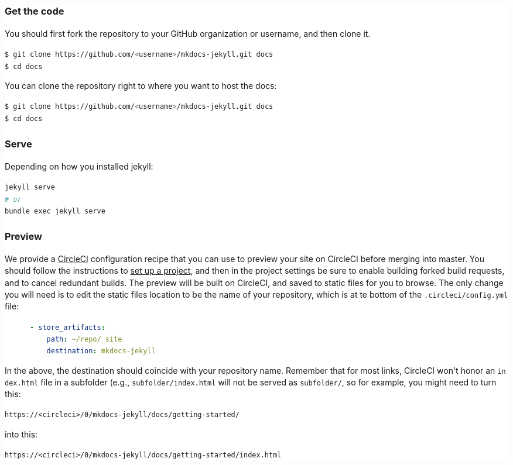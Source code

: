 ### Get the code

You should first fork the repository to your GitHub organization or username,
and then clone it.

```bash
$ git clone https://github.com/<username>/mkdocs-jekyll.git docs
$ cd docs
```

You can clone the repository right to where you want to host the docs:

```bash
$ git clone https://github.com/<username>/mkdocs-jekyll.git docs
$ cd docs
```


### Serve

Depending on how you installed jekyll:

```bash
jekyll serve
# or
bundle exec jekyll serve
```


### Preview

We provide a [CircleCI](https://circleci.com/) configuration recipe that you
can use to preview your site on CircleCI before merging into master. You
should follow the instructions to [set up a project](https://circleci.com/docs/enterprise/quick-start/),
and then in the project settings be sure to enable building forked build requests,
and to cancel redundant builds. The preview will be built on CircleCI, and saved
to static files for you to browse. The only change you will need is to edit
the static files location to be the name of your repository, which is at te
bottom of the `.circleci/config.yml` file:

```yaml
      - store_artifacts:
          path: ~/repo/_site
          destination: mkdocs-jekyll
```

In the above, the destination should coincide with your repository name.
Remember that for most links, CircleCI won't honor an `index.html` file in a subfolder
(e.g., `subfolder/index.html` will not be served as `subfolder/`, so for example,
you might need to turn this:

```
https://<circleci>/0/mkdocs-jekyll/docs/getting-started/
```
into this:

```
https://<circleci>/0/mkdocs-jekyll/docs/getting-started/index.html
```
